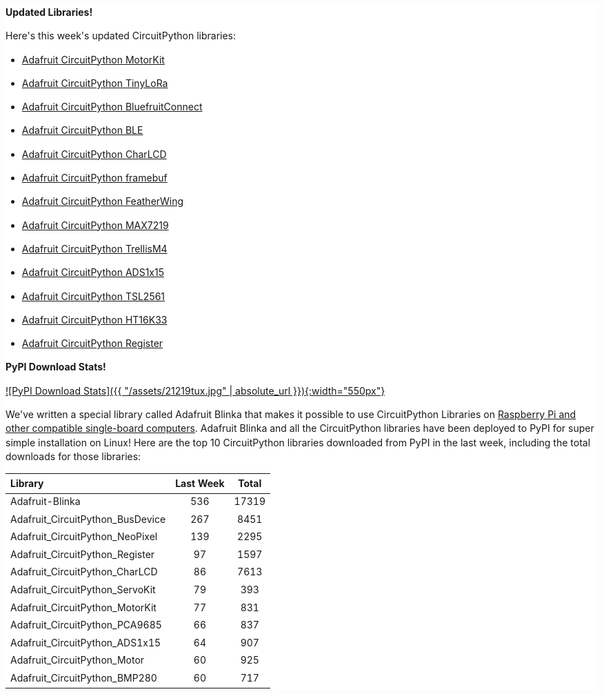 **Updated Libraries!**

Here's this week's updated CircuitPython libraries:

* [Adafruit CircuitPython MotorKit](https://github.com/adafruit/Adafruit_CircuitPython_MotorKit)

* [Adafruit CircuitPython TinyLoRa](https://github.com/adafruit/Adafruit_CircuitPython_TinyLoRa)

* [Adafruit CircuitPython BluefruitConnect](https://github.com/adafruit/Adafruit_CircuitPython_BluefruitConnect)

* [Adafruit CircuitPython BLE](https://github.com/adafruit/Adafruit_CircuitPython_BLE)

* [Adafruit CircuitPython CharLCD](https://github.com/adafruit/Adafruit_CircuitPython_CharLCD)

* [Adafruit CircuitPython framebuf](https://github.com/adafruit/Adafruit_CircuitPython_framebuf)

* [Adafruit CircuitPython FeatherWing](https://github.com/adafruit/Adafruit_CircuitPython_FeatherWing)

* [Adafruit CircuitPython MAX7219](https://github.com/adafruit/Adafruit_CircuitPython_MAX7219)

* [Adafruit CircuitPython TrellisM4](https://github.com/adafruit/Adafruit_CircuitPython_TrellisM4)

* [Adafruit CircuitPython ADS1x15](https://github.com/adafruit/Adafruit_CircuitPython_ADS1x15)

* [Adafruit CircuitPython TSL2561](https://github.com/adafruit/Adafruit_CircuitPython_TSL2561)

* [Adafruit CircuitPython HT16K33](https://github.com/adafruit/Adafruit_CircuitPython_HT16K33)

* [Adafruit CircuitPython Register](https://github.com/adafruit/Adafruit_CircuitPython_Register)

**PyPI Download Stats!**

[![PyPI Download Stats]({{ "/assets/21219tux.jpg" | absolute_url }}){:width="550px"}](https://learn.adafruit.com/circuitpython-on-raspberrypi-linux/)

We've written a special library called Adafruit Blinka that makes it possible to use CircuitPython Libraries on [Raspberry Pi and other compatible single-board computers](https://learn.adafruit.com/circuitpython-on-raspberrypi-linux/). Adafruit Blinka and all the CircuitPython libraries have been deployed to PyPI for super simple installation on Linux! Here are the top 10 CircuitPython libraries downloaded from PyPI in the last week, including the total downloads for those libraries:

| Library                                     | Last Week   | Total |   
|:-------                                     |:--------:   |:-----:|   
| Adafruit-Blinka                             | 536         | 17319 |   
| Adafruit_CircuitPython_BusDevice            | 267         | 8451 |    
| Adafruit_CircuitPython_NeoPixel             | 139         | 2295 |    
| Adafruit_CircuitPython_Register             | 97          | 1597 |    
| Adafruit_CircuitPython_CharLCD              | 86          | 7613 |    
| Adafruit_CircuitPython_ServoKit             | 79          | 393 |     
| Adafruit_CircuitPython_MotorKit             | 77          | 831 |     
| Adafruit_CircuitPython_PCA9685              | 66          | 837 |     
| Adafruit_CircuitPython_ADS1x15              | 64          | 907 |     
| Adafruit_CircuitPython_Motor                | 60          | 925 |     
| Adafruit_CircuitPython_BMP280               | 60          | 717 |   
